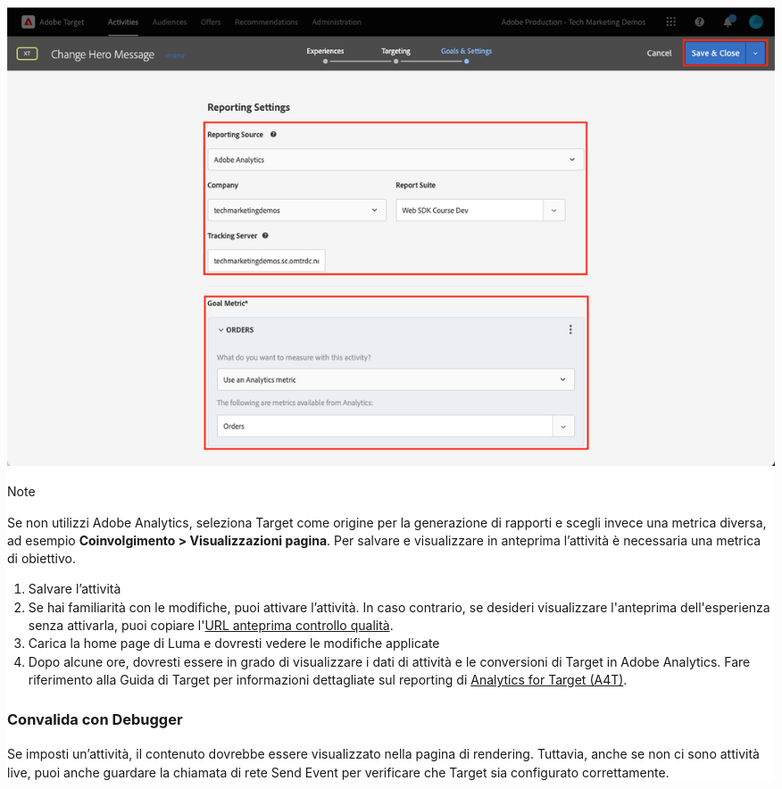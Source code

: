    ![Origine per la generazione di rapporti VEC di Target](assets/target-xt-vec-reportingsource.png)

   >[!NOTE]
   >
   >Se non utilizzi Adobe Analytics, seleziona Target come origine per la generazione di rapporti e scegli invece una metrica diversa, ad esempio **Coinvolgimento > Visualizzazioni pagina**. Per salvare e visualizzare in anteprima l’attività è necessaria una metrica di obiettivo.

1. Salvare l’attività
1. Se hai familiarità con le modifiche, puoi attivare l’attività. In caso contrario, se desideri visualizzare l&#39;anteprima dell&#39;esperienza senza attivarla, puoi copiare l&#39;[URL anteprima controllo qualità](https://experienceleague.adobe.com/it/docs/target/using/activities/activity-qa/activity-qa).
1. Carica la home page di Luma e dovresti vedere le modifiche applicate
1. Dopo alcune ore, dovresti essere in grado di visualizzare i dati di attività e le conversioni di Target in Adobe Analytics. Fare riferimento alla Guida di Target per informazioni dettagliate sul reporting di [Analytics for Target (A4T)](https://experienceleague.adobe.com/it/docs/target/using/integrate/a4t/reporting).



### Convalida con Debugger

Se imposti un’attività, il contenuto dovrebbe essere visualizzato nella pagina di rendering. Tuttavia, anche se non ci sono attività live, puoi anche guardare la chiamata di rete Send Event per verificare che Target sia configurato correttamente.
